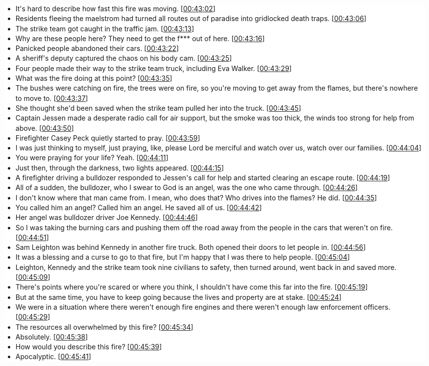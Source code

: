 *  It's hard to describe how fast this fire was moving. [[00:43:02](https://www.youtube.com/watch?v=cntfQJdBc-M&t=2582.0s)]
*  Residents fleeing the maelstrom had turned all routes out of paradise into gridlocked death traps. [[00:43:06](https://www.youtube.com/watch?v=cntfQJdBc-M&t=2586.0s)]
*  The strike team got caught in the traffic jam. [[00:43:13](https://www.youtube.com/watch?v=cntfQJdBc-M&t=2593.0s)]
*  Why are these people here? They need to get the f*** out of here. [[00:43:16](https://www.youtube.com/watch?v=cntfQJdBc-M&t=2596.0s)]
*  Panicked people abandoned their cars. [[00:43:22](https://www.youtube.com/watch?v=cntfQJdBc-M&t=2602.0s)]
*  A sheriff's deputy captured the chaos on his body cam. [[00:43:25](https://www.youtube.com/watch?v=cntfQJdBc-M&t=2605.0s)]
*  Four people made their way to the strike team truck, including Eva Walker. [[00:43:29](https://www.youtube.com/watch?v=cntfQJdBc-M&t=2609.0s)]
*  What was the fire doing at this point? [[00:43:35](https://www.youtube.com/watch?v=cntfQJdBc-M&t=2615.0s)]
*  The bushes were catching on fire, the trees were on fire, so you're moving to get away from the flames, but there's nowhere to move to. [[00:43:37](https://www.youtube.com/watch?v=cntfQJdBc-M&t=2617.0s)]
*  She thought she'd been saved when the strike team pulled her into the truck. [[00:43:45](https://www.youtube.com/watch?v=cntfQJdBc-M&t=2625.0s)]
*  Captain Jessen made a desperate radio call for air support, but the smoke was too thick, the winds too strong for help from above. [[00:43:50](https://www.youtube.com/watch?v=cntfQJdBc-M&t=2630.0s)]
*  Firefighter Casey Peck quietly started to pray. [[00:43:59](https://www.youtube.com/watch?v=cntfQJdBc-M&t=2639.0s)]
*  I was just thinking to myself, just praying, like, please Lord be merciful and watch over us, watch over our families. [[00:44:04](https://www.youtube.com/watch?v=cntfQJdBc-M&t=2644.0s)]
*  You were praying for your life? Yeah. [[00:44:11](https://www.youtube.com/watch?v=cntfQJdBc-M&t=2651.0s)]
*  Just then, through the darkness, two lights appeared. [[00:44:15](https://www.youtube.com/watch?v=cntfQJdBc-M&t=2655.0s)]
*  A firefighter driving a bulldozer responded to Jessen's call for help and started clearing an escape route. [[00:44:19](https://www.youtube.com/watch?v=cntfQJdBc-M&t=2659.0s)]
*  All of a sudden, the bulldozer, who I swear to God is an angel, was the one who came through. [[00:44:26](https://www.youtube.com/watch?v=cntfQJdBc-M&t=2666.0s)]
*  I don't know where that man came from. I mean, who does that? Who drives into the flames? He did. [[00:44:35](https://www.youtube.com/watch?v=cntfQJdBc-M&t=2675.0s)]
*  You called him an angel? Called him an angel. He saved all of us. [[00:44:42](https://www.youtube.com/watch?v=cntfQJdBc-M&t=2682.0s)]
*  Her angel was bulldozer driver Joe Kennedy. [[00:44:46](https://www.youtube.com/watch?v=cntfQJdBc-M&t=2686.0s)]
*  So I was taking the burning cars and pushing them off the road away from the people in the cars that weren't on fire. [[00:44:51](https://www.youtube.com/watch?v=cntfQJdBc-M&t=2691.0s)]
*  Sam Leighton was behind Kennedy in another fire truck. Both opened their doors to let people in. [[00:44:56](https://www.youtube.com/watch?v=cntfQJdBc-M&t=2696.0s)]
*  It was a blessing and a curse to go to that fire, but I'm happy that I was there to help people. [[00:45:04](https://www.youtube.com/watch?v=cntfQJdBc-M&t=2704.0s)]
*  Leighton, Kennedy and the strike team took nine civilians to safety, then turned around, went back in and saved more. [[00:45:09](https://www.youtube.com/watch?v=cntfQJdBc-M&t=2709.0s)]
*  There's points where you're scared or where you think, I shouldn't have come this far into the fire. [[00:45:19](https://www.youtube.com/watch?v=cntfQJdBc-M&t=2719.0s)]
*  But at the same time, you have to keep going because the lives and property are at stake. [[00:45:24](https://www.youtube.com/watch?v=cntfQJdBc-M&t=2724.0s)]
*  We were in a situation where there weren't enough fire engines and there weren't enough law enforcement officers. [[00:45:29](https://www.youtube.com/watch?v=cntfQJdBc-M&t=2729.0s)]
*  The resources all overwhelmed by this fire? [[00:45:34](https://www.youtube.com/watch?v=cntfQJdBc-M&t=2734.0s)]
*  Absolutely. [[00:45:38](https://www.youtube.com/watch?v=cntfQJdBc-M&t=2738.0s)]
*  How would you describe this fire? [[00:45:39](https://www.youtube.com/watch?v=cntfQJdBc-M&t=2739.0s)]
*  Apocalyptic. [[00:45:41](https://www.youtube.com/watch?v=cntfQJdBc-M&t=2741.0s)]